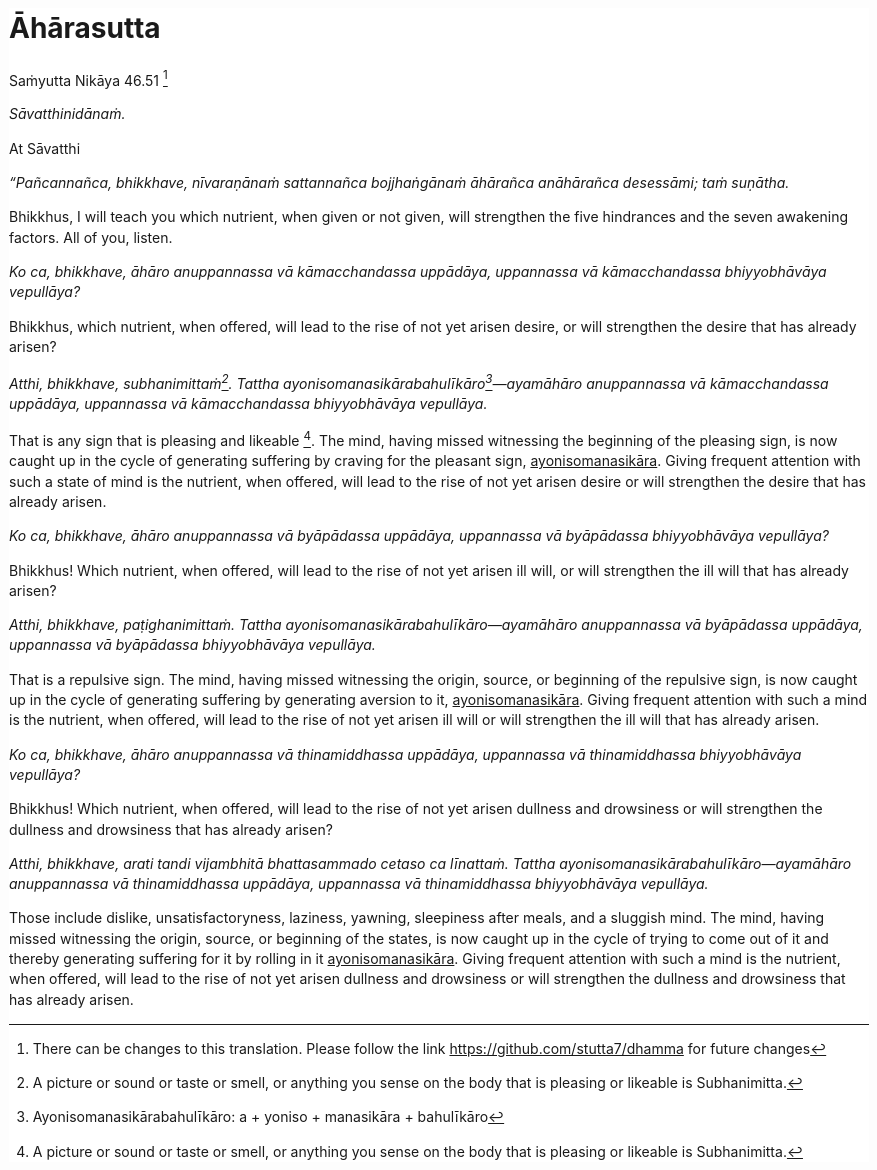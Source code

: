 # Āhārasutta
Saṁyutta Nikāya 46.51 [^1]

*Sāvatthinidānaṁ.*

At Sāvatthi 

*“Pañcannañca, bhikkhave, nīvaraṇānaṁ sattannañca bojjhaṅgānaṁ āhārañca anāhārañca desessāmi; taṁ suṇātha.*

Bhikkhus, I will teach you which nutrient, when given or not given, will strengthen the five hindrances and the seven awakening factors. All of you, listen.

*Ko ca, bhikkhave, āhāro anuppannassa vā kāmacchandassa uppādāya, uppannassa vā kāmacchandassa bhiyyobhāvāya vepullāya?* 

Bhikkhus, which nutrient, when offered, will lead to the rise of not yet arisen desire, or will strengthen the desire that has already arisen?

*Atthi, bhikkhave, subhanimittaṁ[^4]. Tattha ayonisomanasikārabahulīkāro[^3]—ayamāhāro anuppannassa vā kāmacchandassa uppādāya, uppannassa vā kāmacchandassa bhiyyobhāvāya vepullāya.*

That is any sign that is pleasing and likeable [^4]. The mind, having missed witnessing the beginning of the pleasing sign, is now caught up in the cycle of generating suffering by craving for the pleasant sign, [ayonisomanasikāra](/terminology/yonisomanasikara.md#ayonisomanasikāra). Giving frequent attention with such a state of mind is the nutrient, when offered, will lead to the rise of not yet arisen desire or will strengthen the desire that has already arisen.

*Ko ca, bhikkhave, āhāro anuppannassa vā byāpādassa uppādāya, uppannassa vā byāpādassa bhiyyobhāvāya vepullāya?* 

Bhikkhus! Which nutrient, when offered, will lead to the rise of not yet arisen ill will, or will strengthen the ill will that has already arisen?

*Atthi, bhikkhave, paṭighanimittaṁ. Tattha ayonisomanasikārabahulīkāro—ayamāhāro anuppannassa vā byāpādassa uppādāya, uppannassa vā byāpādassa bhiyyobhāvāya vepullāya.*

That is a repulsive sign. The mind, having missed witnessing the origin, source, or beginning of the repulsive sign, is now caught up in the cycle of generating suffering by generating aversion to it,  [ayonisomanasikāra](/terminology/yonisomanasikara.md#ayonisomanasikāra). Giving frequent attention with such a mind is the nutrient, when offered, will lead to the rise of not yet arisen ill will or will strengthen the ill will that has already arisen.

*Ko ca, bhikkhave, āhāro anuppannassa vā thinamiddhassa uppādāya, uppannassa vā thinamiddhassa bhiyyobhāvāya vepullāya?* 

Bhikkhus! Which nutrient, when offered, will lead to the rise of not yet arisen dullness and drowsiness or will strengthen the dullness and drowsiness that has already arisen? 

*Atthi, bhikkhave, arati tandi vijambhitā bhattasammado cetaso ca līnattaṁ. Tattha ayonisomanasikārabahulīkāro—ayamāhāro anuppannassa vā thinamiddhassa uppādāya, uppannassa vā thinamiddhassa bhiyyobhāvāya vepullāya.*

Those include dislike, unsatisfactoryness, laziness, yawning, sleepiness after meals, and a sluggish mind. The mind, having missed witnessing the origin, source, or beginning of the states, is now caught up in the cycle of trying to come out of it and thereby generating suffering for it by rolling in it  [ayonisomanasikāra](/terminology/yonisomanasikara.md#ayonisomanasikāra). Giving frequent attention with such a mind is the nutrient, when offered, will lead to the rise of not yet arisen dullness and drowsiness or will strengthen the dullness and drowsiness that has already arisen.


[^1]: There can be changes to this translation. Please follow the link  https://github.com/stutta7/dhamma  for future changes 
[^3]:  Ayonisomanasikārabahulīkāro: a + yoniso + manasikāra + bahulīkāro
[^4]: A picture or sound or taste or smell, or anything you sense on the body that is pleasing or likeable is Subhanimitta.